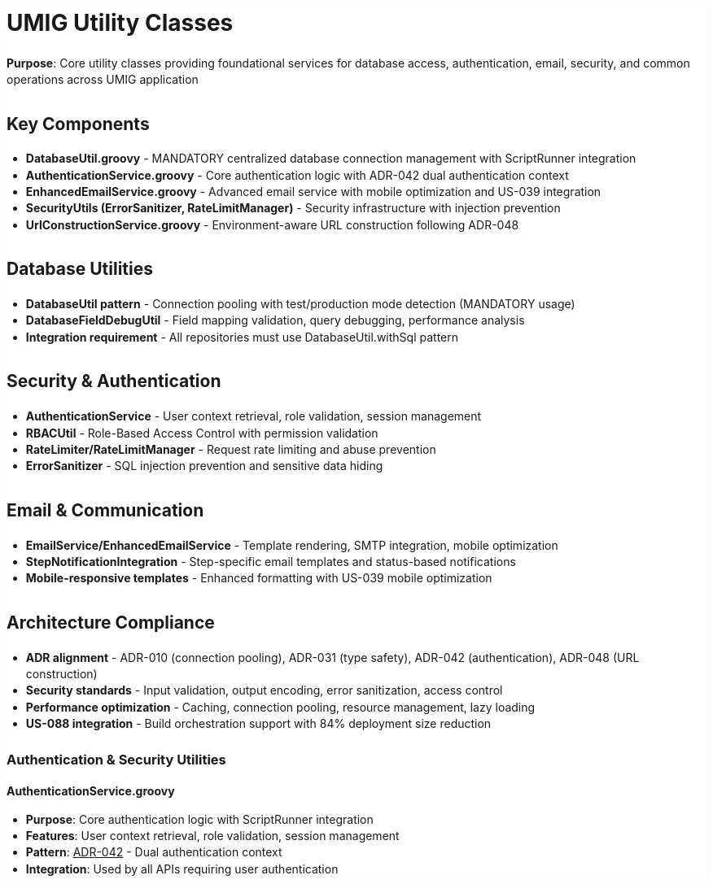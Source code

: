 # UMIG Utility Classes

**Purpose**: Core utility classes providing foundational services for database access, authentication, email, security, and common operations across UMIG application

## Key Components

- **DatabaseUtil.groovy** - MANDATORY centralized database connection management with ScriptRunner integration
- **AuthenticationService.groovy** - Core authentication logic with ADR-042 dual authentication context
- **EnhancedEmailService.groovy** - Advanced email service with mobile optimization and US-039 integration
- **SecurityUtils (ErrorSanitizer, RateLimitManager)** - Security infrastructure with injection prevention
- **UrlConstructionService.groovy** - Environment-aware URL construction following ADR-048

## Database Utilities

- **DatabaseUtil pattern** - Connection pooling with test/production mode detection (MANDATORY usage)
- **DatabaseFieldDebugUtil** - Field mapping validation, query debugging, performance analysis
- **Integration requirement** - All repositories must use DatabaseUtil.withSql pattern

## Security & Authentication

- **AuthenticationService** - User context retrieval, role validation, session management
- **RBACUtil** - Role-Based Access Control with permission validation
- **RateLimiter/RateLimitManager** - Request rate limiting and abuse prevention
- **ErrorSanitizer** - SQL injection prevention and sensitive data hiding

## Email & Communication

- **EmailService/EnhancedEmailService** - Template rendering, SMTP integration, mobile optimization
- **StepNotificationIntegration** - Step-specific email templates and status-based notifications
- **Mobile-responsive templates** - Enhanced formatting with US-039 mobile optimization

## Architecture Compliance

- **ADR alignment** - ADR-010 (connection pooling), ADR-031 (type safety), ADR-042 (authentication), ADR-048 (URL construction)
- **Security standards** - Input validation, output encoding, error sanitization, access control
- **Performance optimization** - Caching, connection pooling, resource management, lazy loading
- **US-088 integration** - Build orchestration support with 84% deployment size reduction

### Authentication & Security Utilities

**AuthenticationService.groovy**

- **Purpose**: Core authentication logic with ScriptRunner integration
- **Features**: User context retrieval, role validation, session management
- **Pattern**: [ADR-042](../../../docs/adr/ADR-042-dual-authentication-context-management.md) - Dual authentication context
- **Integration**: Used by all APIs requiring user authentication
